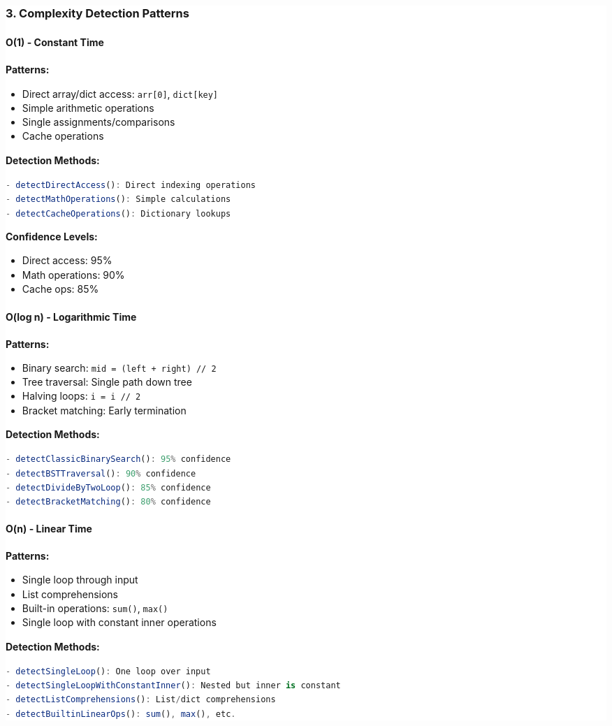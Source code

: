 ### 3. Complexity Detection Patterns

#### O(1) - Constant Time

**Patterns:**

- Direct array/dict access: `arr[0]`, `dict[key]`
- Simple arithmetic operations
- Single assignments/comparisons
- Cache operations

**Detection Methods:**

```typescript
- detectDirectAccess(): Direct indexing operations
- detectMathOperations(): Simple calculations
- detectCacheOperations(): Dictionary lookups
```

**Confidence Levels:**

- Direct access: 95%
- Math operations: 90%
- Cache ops: 85%

#### O(log n) - Logarithmic Time

**Patterns:**

- Binary search: `mid = (left + right) // 2`
- Tree traversal: Single path down tree
- Halving loops: `i = i // 2`
- Bracket matching: Early termination

**Detection Methods:**

```typescript
- detectClassicBinarySearch(): 95% confidence
- detectBSTTraversal(): 90% confidence
- detectDivideByTwoLoop(): 85% confidence
- detectBracketMatching(): 80% confidence
```

#### O(n) - Linear Time

**Patterns:**

- Single loop through input
- List comprehensions
- Built-in operations: `sum()`, `max()`
- Single loop with constant inner operations

**Detection Methods:**

```typescript
- detectSingleLoop(): One loop over input
- detectSingleLoopWithConstantInner(): Nested but inner is constant
- detectListComprehensions(): List/dict comprehensions
- detectBuiltinLinearOps(): sum(), max(), etc.
```
